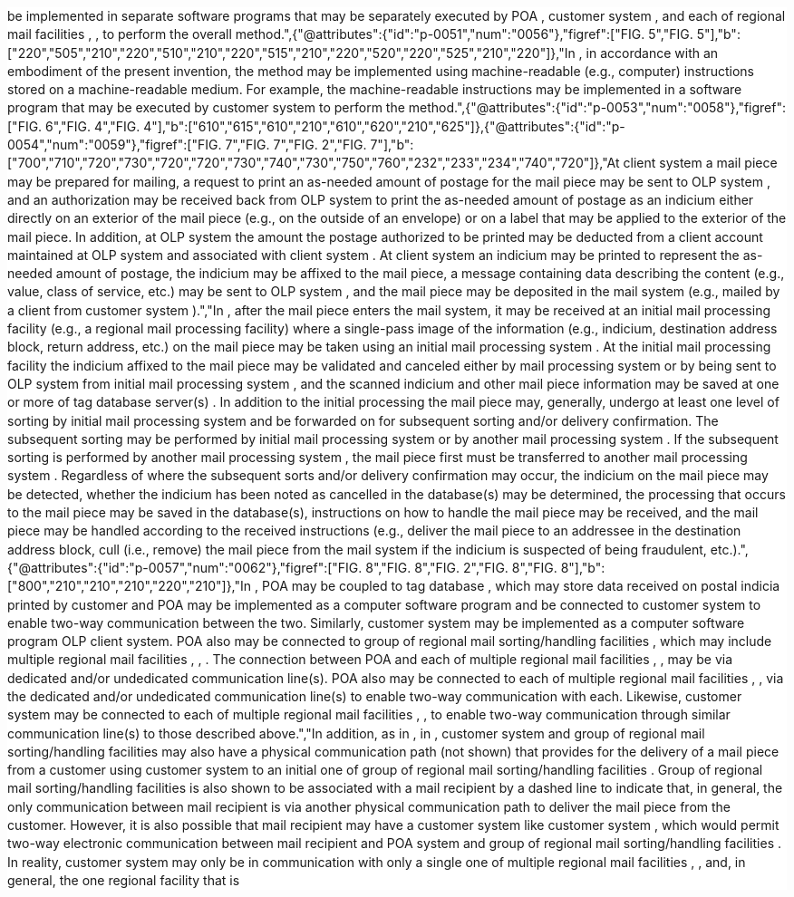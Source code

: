 be implemented in separate software programs that may be separately executed by POA , customer system , and each of regional mail facilities , ,  to perform the overall method.",{"@attributes":{"id":"p-0051","num":"0056"},"figref":["FIG. 5","FIG. 5"],"b":["220","505","210","220","510","210","220","515","210","220","520","220","525","210","220"]},"In , in accordance with an embodiment of the present invention, the method may be implemented using machine-readable (e.g., computer) instructions stored on a machine-readable medium. For example, the machine-readable instructions may be implemented in a software program that may be executed by customer system  to perform the method.",{"@attributes":{"id":"p-0053","num":"0058"},"figref":["FIG. 6","FIG. 4","FIG. 4"],"b":["610","615","610","210","610","620","210","625"]},{"@attributes":{"id":"p-0054","num":"0059"},"figref":["FIG. 7","FIG. 7","FIG. 2","FIG. 7"],"b":["700","710","720","730","720","720","730","740","730","750","760","232","233","234","740","720"]},"At client system  a mail piece may be prepared for mailing, a request to print an as-needed amount of postage for the mail piece may be sent to OLP system , and an authorization may be received back from OLP system  to print the as-needed amount of postage as an indicium either directly on an exterior of the mail piece (e.g., on the outside of an envelope) or on a label that may be applied to the exterior of the mail piece. In addition, at OLP system  the amount the postage authorized to be printed may be deducted from a client account maintained at OLP system  and associated with client system . At client system  an indicium may be printed to represent the as-needed amount of postage, the indicium may be affixed to the mail piece, a message containing data describing the content (e.g., value, class of service, etc.) may be sent to OLP system , and the mail piece may be deposited in the mail system (e.g., mailed by a client from customer system ).","In , after the mail piece enters the mail system, it may be received at an initial mail processing facility (e.g., a regional mail processing facility) where a single-pass image of the information (e.g., indicium, destination address block, return address, etc.) on the mail piece may be taken using an initial mail processing system . At the initial mail processing facility the indicium affixed to the mail piece may be validated and canceled either by mail processing system  or by being sent to OLP system  from initial mail processing system , and the scanned indicium and other mail piece information may be saved at one or more of tag database server(s) . In addition to the initial processing the mail piece may, generally, undergo at least one level of sorting by initial mail processing system  and be forwarded on for subsequent sorting and\/or delivery confirmation. The subsequent sorting may be performed by initial mail processing system  or by another mail processing system . If the subsequent sorting is performed by another mail processing system , the mail piece first must be transferred to another mail processing system . Regardless of where the subsequent sorts and\/or delivery confirmation may occur, the indicium on the mail piece may be detected, whether the indicium has been noted as cancelled in the database(s) may be determined, the processing that occurs to the mail piece may be saved in the database(s), instructions on how to handle the mail piece may be received, and the mail piece may be handled according to the received instructions (e.g., deliver the mail piece to an addressee in the destination address block, cull (i.e., remove) the mail piece from the mail system if the indicium is suspected of being fraudulent, etc.).",{"@attributes":{"id":"p-0057","num":"0062"},"figref":["FIG. 8","FIG. 8","FIG. 2","FIG. 8","FIG. 8"],"b":["800","210","210","210","220","210"]},"In , POA  may be coupled to tag database , which may store data received on postal indicia printed by customer  and POA  may be implemented as a computer software program and be connected to customer system  to enable two-way communication between the two. Similarly, customer system  may be implemented as a computer software program OLP client system. POA  also may be connected to group of regional mail sorting\/handling facilities , which may include multiple regional mail facilities , , . The connection between POA  and each of multiple regional mail facilities , ,  may be via dedicated and\/or undedicated communication line(s). POA  also may be connected to each of multiple regional mail facilities , ,  via the dedicated and\/or undedicated communication line(s) to enable two-way communication with each. Likewise, customer system  may be connected to each of multiple regional mail facilities , ,  to enable two-way communication through similar communication line(s) to those described above.","In addition, as in , in , customer system  and group of regional mail sorting\/handling facilities  may also have a physical communication path (not shown) that provides for the delivery of a mail piece from a customer using customer system  to an initial one of group of regional mail sorting\/handling facilities . Group of regional mail sorting\/handling facilities  is also shown to be associated with a mail recipient  by a dashed line to indicate that, in general, the only communication between mail recipient  is via another physical communication path to deliver the mail piece from the customer. However, it is also possible that mail recipient  may have a customer system like customer system , which would permit two-way electronic communication between mail recipient  and POA system  and group of regional mail sorting\/handling facilities . In reality, customer system  may only be in communication with only a single one of multiple regional mail facilities , ,  and, in general, the one regional facility that is